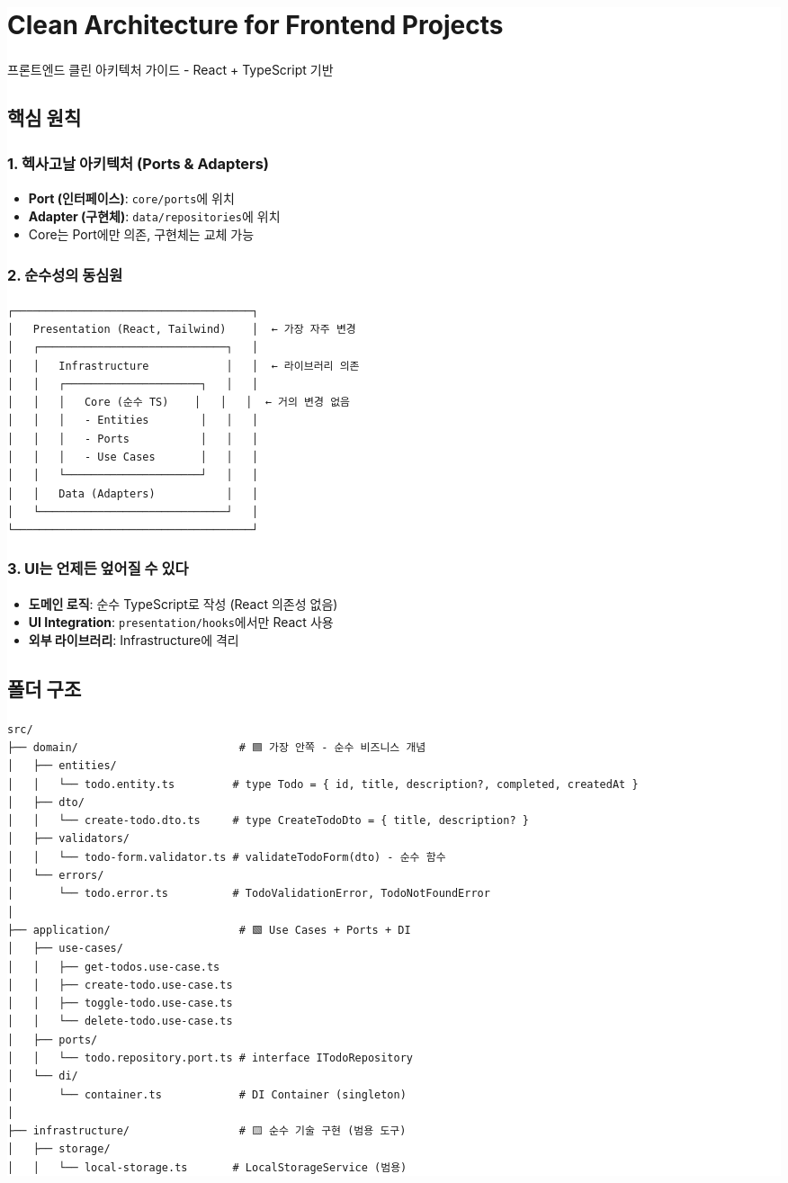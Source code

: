# Clean Architecture for Frontend Projects

프론트엔드 클린 아키텍처 가이드 - React + TypeScript 기반

## 핵심 원칙

### 1. 헥사고날 아키텍처 (Ports & Adapters)
- **Port (인터페이스)**: `core/ports`에 위치
- **Adapter (구현체)**: `data/repositories`에 위치
- Core는 Port에만 의존, 구현체는 교체 가능

### 2. 순수성의 동심원
```
┌─────────────────────────────────────┐
│   Presentation (React, Tailwind)    │  ← 가장 자주 변경
│   ┌─────────────────────────────┐   │
│   │   Infrastructure            │   │  ← 라이브러리 의존
│   │   ┌─────────────────────┐   │   │
│   │   │   Core (순수 TS)    │   │   │  ← 거의 변경 없음
│   │   │   - Entities        │   │   │
│   │   │   - Ports           │   │   │
│   │   │   - Use Cases       │   │   │
│   │   └─────────────────────┘   │   │
│   │   Data (Adapters)           │   │
│   └─────────────────────────────┘   │
└─────────────────────────────────────┘
```

### 3. UI는 언제든 엎어질 수 있다
- **도메인 로직**: 순수 TypeScript로 작성 (React 의존성 없음)
- **UI Integration**: `presentation/hooks`에서만 React 사용
- **외부 라이브러리**: Infrastructure에 격리

## 폴더 구조

```
src/
├── domain/                         # 🟦 가장 안쪽 - 순수 비즈니스 개념
│   ├── entities/
│   │   └── todo.entity.ts         # type Todo = { id, title, description?, completed, createdAt }
│   ├── dto/
│   │   └── create-todo.dto.ts     # type CreateTodoDto = { title, description? }
│   ├── validators/
│   │   └── todo-form.validator.ts # validateTodoForm(dto) - 순수 함수
│   └── errors/
│       └── todo.error.ts          # TodoValidationError, TodoNotFoundError
│
├── application/                    # 🟩 Use Cases + Ports + DI
│   ├── use-cases/
│   │   ├── get-todos.use-case.ts
│   │   ├── create-todo.use-case.ts
│   │   ├── toggle-todo.use-case.ts
│   │   └── delete-todo.use-case.ts
│   ├── ports/
│   │   └── todo.repository.port.ts # interface ITodoRepository
│   └── di/
│       └── container.ts            # DI Container (singleton)
│
├── infrastructure/                 # 🟨 순수 기술 구현 (범용 도구)
│   ├── storage/
│   │   └── local-storage.ts       # LocalStorageService (범용)
```